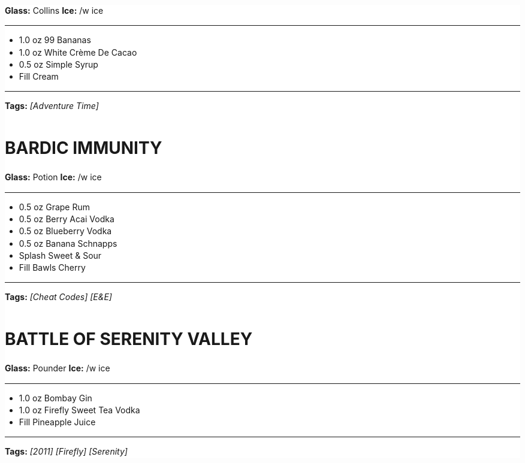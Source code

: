 **Glass:** Collins
 **Ice:** /w ice

****

- 1.0 oz 99 Bananas
- 1.0 oz White Crème De Cacao
- 0.5 oz Simple Syrup
- Fill Cream

****


**Tags:**
_[Adventure Time]_

# BARDIC IMMUNITY

**Glass:** Potion
 **Ice:** /w ice

****

- 0.5 oz Grape Rum
- 0.5 oz Berry Acai Vodka
- 0.5 oz Blueberry Vodka
- 0.5 oz Banana Schnapps
- Splash Sweet & Sour
- Fill Bawls Cherry

****


**Tags:**
_[Cheat Codes]_
_[E&E]_

# BATTLE OF SERENITY VALLEY

**Glass:** Pounder
 **Ice:** /w ice

****

- 1.0 oz Bombay Gin
- 1.0 oz Firefly Sweet Tea Vodka
- Fill Pineapple Juice

****


**Tags:**
_[2011]_
_[Firefly]_
_[Serenity]_
